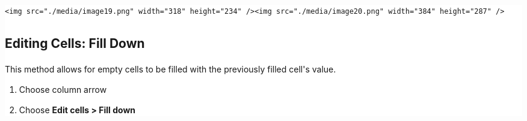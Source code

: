     <img src="./media/image19.png" width="318" height="234" /><img src="./media/image20.png" width="384" height="287" />


Editing Cells: Fill Down
--------------------------------
This method allows for empty cells to be filled with the previously filled cell's value.

1. Choose column arrow

2. Choose **Edit cells > Fill down**
